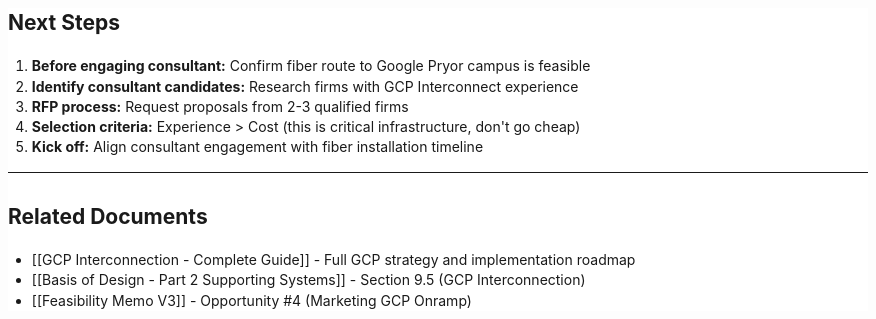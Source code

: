
## Next Steps

1. **Before engaging consultant:** Confirm fiber route to Google Pryor campus is feasible
2. **Identify consultant candidates:** Research firms with GCP Interconnect experience
3. **RFP process:** Request proposals from 2-3 qualified firms
4. **Selection criteria:** Experience > Cost (this is critical infrastructure, don't go cheap)
5. **Kick off:** Align consultant engagement with fiber installation timeline

---

## Related Documents

- [[GCP Interconnection - Complete Guide]] - Full GCP strategy and implementation roadmap
- [[Basis of Design - Part 2 Supporting Systems]] - Section 9.5 (GCP Interconnection)
- [[Feasibility Memo V3]] - Opportunity #4 (Marketing GCP Onramp)
